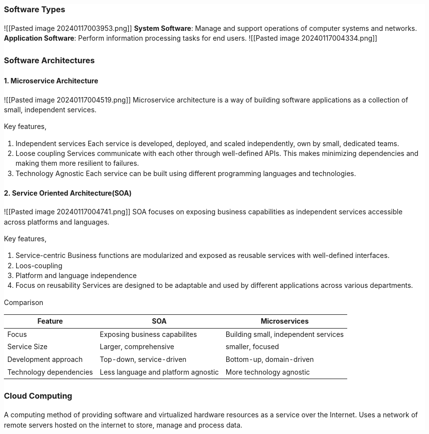 ### Software Types
![[Pasted image 20240117003953.png]]
**System Software**: Manage and support operations of computer systems and networks.
**Application Software**: Perform information processing tasks for end users.
![[Pasted image 20240117004334.png]]

### Software Architectures
#### 1. Microservice Architecture
![[Pasted image 20240117004519.png]]
Microservice architecture is a way of building software applications as a collection of small, independent services. 

Key features,
1. Independent services
	Each service is developed, deployed, and scaled independently, own by small, dedicated teams. 
2. Loose coupling
	Services communicate with each other through well-defined APIs. This makes minimizing dependencies and making them more resilient to failures. 
3. Technology Agnostic
	Each service can be built using different programming languages and technologies.


#### 2. Service Oriented Architecture(SOA)
![[Pasted image 20240117004741.png]]
SOA focuses on exposing business capabilities as independent services accessible across platforms and languages.

Key features,
1. Service-centric
	Business functions are modularized and exposed as reusable services with well-defined interfaces.
2. Loos-coupling
3. Platform and language independence 
4. Focus on reusability
	Services are designed to be adaptable and used by different applications across various departments. 

Comparison

| Feature | SOA | Microservices |
| ---- | ---- | ---- |
| Focus | Exposing business capabilites | Building small, independent services |
| Service Size | Larger, comprehensive | smaller, focused |
| Development approach | Top-down, service-driven | Bottom-up, domain-driven |
| Technology dependencies | Less language and platform agnostic | More technology agnostic |

### Cloud Computing
A computing method of providing software and virtualized hardware resources as a service over the Internet. Uses a network of remote servers hosted on the internet to store, manage and process data. 
